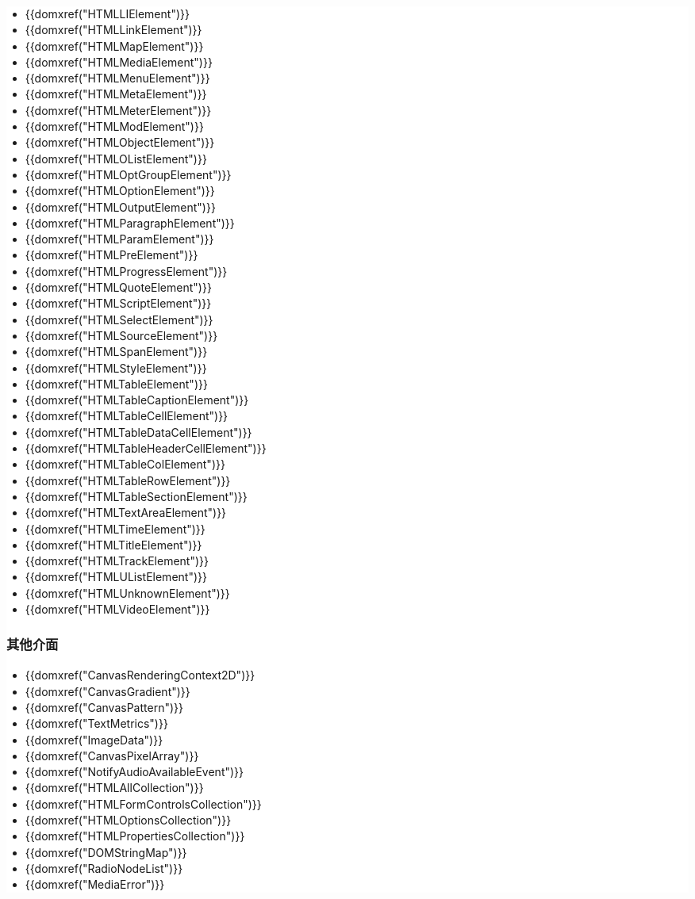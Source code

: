 - {{domxref("HTMLLIElement")}}
- {{domxref("HTMLLinkElement")}}
- {{domxref("HTMLMapElement")}}
- {{domxref("HTMLMediaElement")}}
- {{domxref("HTMLMenuElement")}}
- {{domxref("HTMLMetaElement")}}
- {{domxref("HTMLMeterElement")}}
- {{domxref("HTMLModElement")}}
- {{domxref("HTMLObjectElement")}}
- {{domxref("HTMLOListElement")}}
- {{domxref("HTMLOptGroupElement")}}
- {{domxref("HTMLOptionElement")}}
- {{domxref("HTMLOutputElement")}}
- {{domxref("HTMLParagraphElement")}}
- {{domxref("HTMLParamElement")}}
- {{domxref("HTMLPreElement")}}
- {{domxref("HTMLProgressElement")}}
- {{domxref("HTMLQuoteElement")}}
- {{domxref("HTMLScriptElement")}}
- {{domxref("HTMLSelectElement")}}
- {{domxref("HTMLSourceElement")}}
- {{domxref("HTMLSpanElement")}}
- {{domxref("HTMLStyleElement")}}
- {{domxref("HTMLTableElement")}}
- {{domxref("HTMLTableCaptionElement")}}
- {{domxref("HTMLTableCellElement")}}
- {{domxref("HTMLTableDataCellElement")}}
- {{domxref("HTMLTableHeaderCellElement")}}
- {{domxref("HTMLTableColElement")}}
- {{domxref("HTMLTableRowElement")}}
- {{domxref("HTMLTableSectionElement")}}
- {{domxref("HTMLTextAreaElement")}}
- {{domxref("HTMLTimeElement")}}
- {{domxref("HTMLTitleElement")}}
- {{domxref("HTMLTrackElement")}}
- {{domxref("HTMLUListElement")}}
- {{domxref("HTMLUnknownElement")}}
- {{domxref("HTMLVideoElement")}}

### 其他介面

- {{domxref("CanvasRenderingContext2D")}}
- {{domxref("CanvasGradient")}}
- {{domxref("CanvasPattern")}}
- {{domxref("TextMetrics")}}
- {{domxref("ImageData")}}
- {{domxref("CanvasPixelArray")}}
- {{domxref("NotifyAudioAvailableEvent")}}
- {{domxref("HTMLAllCollection")}}
- {{domxref("HTMLFormControlsCollection")}}
- {{domxref("HTMLOptionsCollection")}}
- {{domxref("HTMLPropertiesCollection")}}
- {{domxref("DOMStringMap")}}
- {{domxref("RadioNodeList")}}
- {{domxref("MediaError")}}
